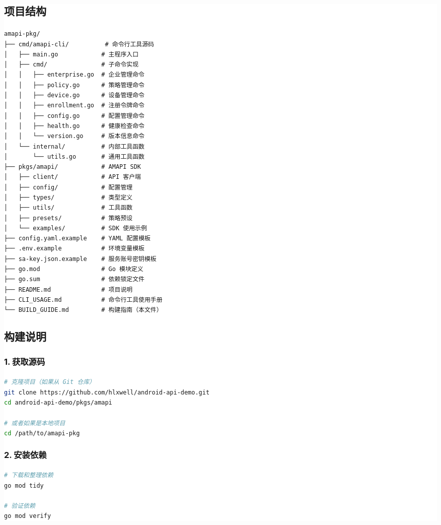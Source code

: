 ## 项目结构

```
amapi-pkg/
├── cmd/amapi-cli/          # 命令行工具源码
│   ├── main.go            # 主程序入口
│   ├── cmd/               # 子命令实现
│   │   ├── enterprise.go  # 企业管理命令
│   │   ├── policy.go      # 策略管理命令
│   │   ├── device.go      # 设备管理命令
│   │   ├── enrollment.go  # 注册令牌命令
│   │   ├── config.go      # 配置管理命令
│   │   ├── health.go      # 健康检查命令
│   │   └── version.go     # 版本信息命令
│   └── internal/          # 内部工具函数
│       └── utils.go       # 通用工具函数
├── pkgs/amapi/            # AMAPI SDK
│   ├── client/            # API 客户端
│   ├── config/            # 配置管理
│   ├── types/             # 类型定义
│   ├── utils/             # 工具函数
│   ├── presets/           # 策略预设
│   └── examples/          # SDK 使用示例
├── config.yaml.example    # YAML 配置模板
├── .env.example           # 环境变量模板
├── sa-key.json.example    # 服务账号密钥模板
├── go.mod                 # Go 模块定义
├── go.sum                 # 依赖锁定文件
├── README.md              # 项目说明
├── CLI_USAGE.md           # 命令行工具使用手册
└── BUILD_GUIDE.md         # 构建指南（本文件）
```

## 构建说明

### 1. 获取源码

```bash
# 克隆项目（如果从 Git 仓库）
git clone https://github.com/hlxwell/android-api-demo.git
cd android-api-demo/pkgs/amapi

# 或者如果是本地项目
cd /path/to/amapi-pkg
```

### 2. 安装依赖

```bash
# 下载和整理依赖
go mod tidy

# 验证依赖
go mod verify
```
